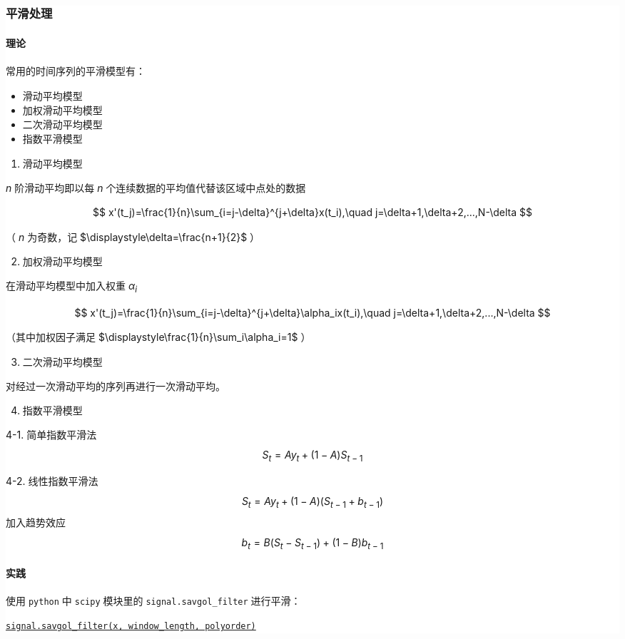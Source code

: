 ### 平滑处理

#### 理论

常用的时间序列的平滑模型有：
- 滑动平均模型
- 加权滑动平均模型
- 二次滑动平均模型
- 指数平滑模型

1. 滑动平均模型

$n$ 阶滑动平均即以每 $n$ 个连续数据的平均值代替该区域中点处的数据

$$
x'(t_j)=\frac{1}{n}\sum_{i=j-\delta}^{j+\delta}x(t_i),\quad j=\delta+1,\delta+2,...,N-\delta
$$

（ $n$ 为奇数，记 $\displaystyle\delta=\frac{n+1}{2}$ ）

2. 加权滑动平均模型

在滑动平均模型中加入权重 $\alpha_i$

$$
x'(t_j)=\frac{1}{n}\sum_{i=j-\delta}^{j+\delta}\alpha_ix(t_i),\quad j=\delta+1,\delta+2,...,N-\delta
$$

（其中加权因子满足 $\displaystyle\frac{1}{n}\sum_i\alpha_i=1$ ）

3. 二次滑动平均模型

对经过一次滑动平均的序列再进行一次滑动平均。

4. 指数平滑模型

4-1. 简单指数平滑法
$$
S_t=Ay_t+(1-A)S_{t-1}
$$

4-2. 线性指数平滑法
$$
S_t=Ay_t+(1-A)(S_{t-1}+b_{t-1})
$$
加入趋势效应
$$
b_t=B(S_t-S_{t-1})+(1-B)b_{t-1}
$$

#### 实践

使用 `python` 中 `scipy` 模块里的 `signal.savgol_filter` 进行平滑：

[`signal.savgol_filter(x, window_length, polyorder)`](https://docs.scipy.org/doc/scipy/reference/generated/scipy.signal.savgol_filter.html#scipy.signal.savgol_filter)
